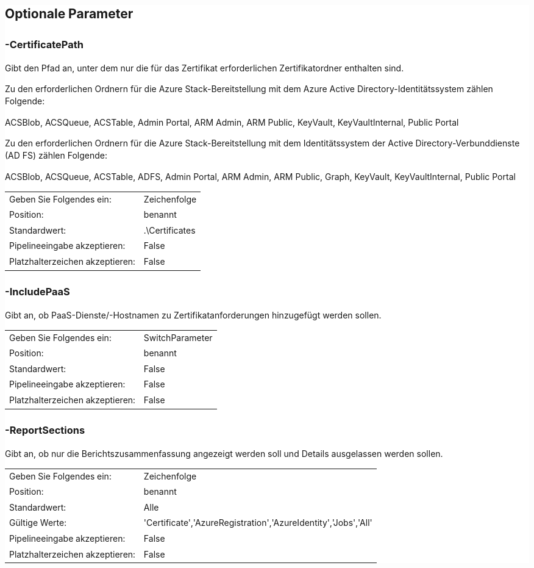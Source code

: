 ## <a name="optional-parameters"></a>Optionale Parameter

### <a name="-certificatepath"></a>-CertificatePath

Gibt den Pfad an, unter dem nur die für das Zertifikat erforderlichen Zertifikatordner enthalten sind.

Zu den erforderlichen Ordnern für die Azure Stack-Bereitstellung mit dem Azure Active Directory-Identitätssystem zählen Folgende:

ACSBlob, ACSQueue, ACSTable, Admin Portal, ARM Admin, ARM Public, KeyVault, KeyVaultInternal, Public Portal

Zu den erforderlichen Ordnern für die Azure Stack-Bereitstellung mit dem Identitätssystem der Active Directory-Verbunddienste (AD FS) zählen Folgende:

ACSBlob, ACSQueue, ACSTable, ADFS, Admin Portal, ARM Admin, ARM Public, Graph, KeyVault, KeyVaultInternal, Public Portal

|  |  |
|----------------------------|---------|
|Geben Sie Folgendes ein:                        |Zeichenfolge   |
|Position:                   |benannt    |
|Standardwert:              |.\Certificates |
|Pipelineeingabe akzeptieren:      |False    |
|Platzhalterzeichen akzeptieren: |False    |

### <a name="-includepaas"></a>-IncludePaaS  

Gibt an, ob PaaS-Dienste/-Hostnamen zu Zertifikatanforderungen hinzugefügt werden sollen.

|  |  |
|----------------------------|------------------|
|Geben Sie Folgendes ein:                        |SwitchParameter   |
|Position:                   |benannt             |
|Standardwert:              |False             |
|Pipelineeingabe akzeptieren:      |False             |
|Platzhalterzeichen akzeptieren: |False             |

### <a name="-reportsections"></a>-ReportSections

Gibt an, ob nur die Berichtszusammenfassung angezeigt werden soll und Details ausgelassen werden sollen.

|  |  |
|----------------------------|---------|
|Geben Sie Folgendes ein:                        |Zeichenfolge   |
|Position:                   |benannt    |
|Standardwert:              |Alle      |
|Gültige Werte:                |'Certificate','AzureRegistration','AzureIdentity','Jobs','All' |
|Pipelineeingabe akzeptieren:      |False    |
|Platzhalterzeichen akzeptieren: |False    |
